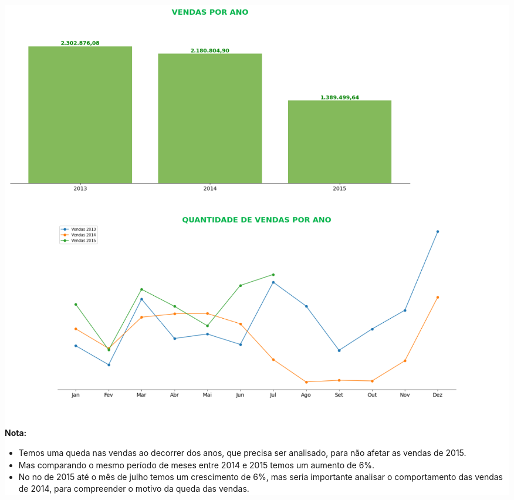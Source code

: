 <img src="Imagens/VendasAno.PNG" width="700px">
</div>
<br>

<br>
<div align="center">
<img src="Imagens/VariacaoVendasAno.PNG" width="700px">
</div>
<br>

**Nota:**
- Temos uma queda nas vendas ao decorrer dos anos, que precisa ser analisado, para não afetar as vendas de 2015.
- Mas comparando o mesmo período de meses entre 2014 e 2015 temos um aumento de 6%.
- No no de 2015 até o mês de julho temos um crescimento de 6%, mas seria importante analisar o comportamento das vendas de 2014, para compreender o motivo da queda das vendas.
